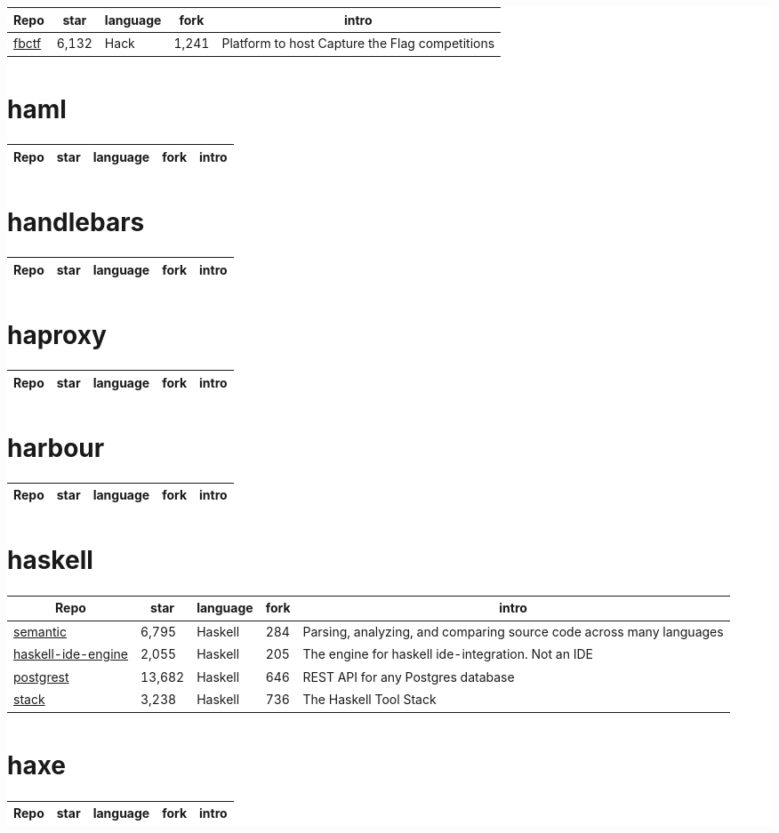 Repo|star|language|fork|intro
-|-|-|-|-
[fbctf](https://github.com/facebook/fbctf)|6,132|Hack|1,241|Platform to host Capture the Flag competitions


# haml

Repo|star|language|fork|intro
-|-|-|-|-



# handlebars

Repo|star|language|fork|intro
-|-|-|-|-



# haproxy

Repo|star|language|fork|intro
-|-|-|-|-



# harbour

Repo|star|language|fork|intro
-|-|-|-|-



# haskell

Repo|star|language|fork|intro
-|-|-|-|-
[semantic](https://github.com/github/semantic)|6,795|Haskell|284|Parsing, analyzing, and comparing source code across many languages
[haskell-ide-engine](https://github.com/haskell/haskell-ide-engine)|2,055|Haskell|205|The engine for haskell ide-integration. Not an IDE
[postgrest](https://github.com/PostgREST/postgrest)|13,682|Haskell|646|REST API for any Postgres database
[stack](https://github.com/commercialhaskell/stack)|3,238|Haskell|736|The Haskell Tool Stack


# haxe

Repo|star|language|fork|intro
-|-|-|-|-
